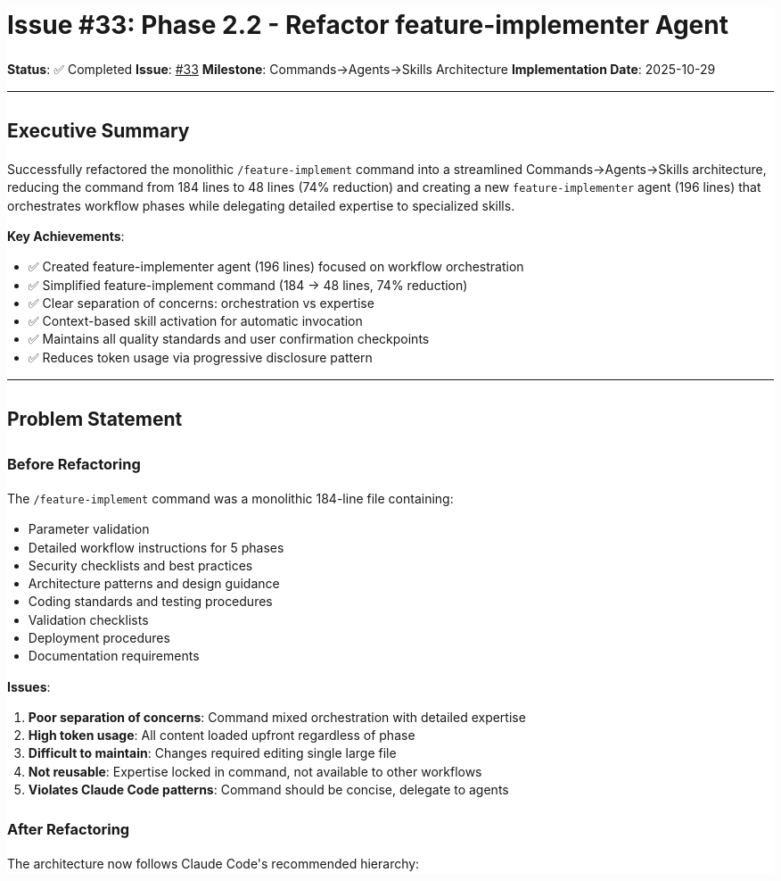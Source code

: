 # Issue #33: Phase 2.2 - Refactor feature-implementer Agent

**Status**: ✅ Completed
**Issue**: [#33](https://github.com/matteocervelli/llms/issues/33)
**Milestone**: Commands→Agents→Skills Architecture
**Implementation Date**: 2025-10-29

---

## Executive Summary

Successfully refactored the monolithic `/feature-implement` command into a streamlined Commands→Agents→Skills architecture, reducing the command from 184 lines to 48 lines (74% reduction) and creating a new `feature-implementer` agent (196 lines) that orchestrates workflow phases while delegating detailed expertise to specialized skills.

**Key Achievements**:
- ✅ Created feature-implementer agent (196 lines) focused on workflow orchestration
- ✅ Simplified feature-implement command (184 → 48 lines, 74% reduction)
- ✅ Clear separation of concerns: orchestration vs expertise
- ✅ Context-based skill activation for automatic invocation
- ✅ Maintains all quality standards and user confirmation checkpoints
- ✅ Reduces token usage via progressive disclosure pattern

---

## Problem Statement

### Before Refactoring

The `/feature-implement` command was a monolithic 184-line file containing:
- Parameter validation
- Detailed workflow instructions for 5 phases
- Security checklists and best practices
- Architecture patterns and design guidance
- Coding standards and testing procedures
- Validation checklists
- Deployment procedures
- Documentation requirements

**Issues**:
1. **Poor separation of concerns**: Command mixed orchestration with detailed expertise
2. **High token usage**: All content loaded upfront regardless of phase
3. **Difficult to maintain**: Changes required editing single large file
4. **Not reusable**: Expertise locked in command, not available to other workflows
5. **Violates Claude Code patterns**: Command should be concise, delegate to agents

### After Refactoring

The architecture now follows Claude Code's recommended hierarchy:
